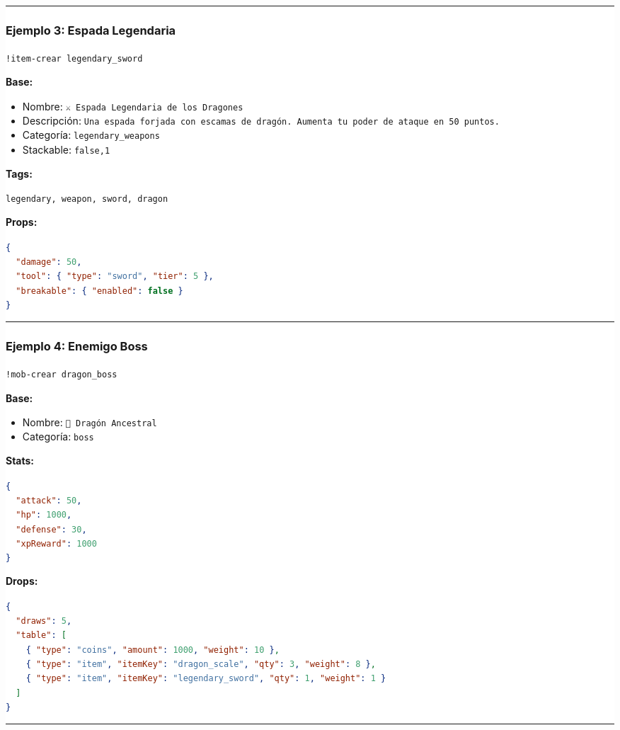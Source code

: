 
---

### Ejemplo 3: Espada Legendaria

```
!item-crear legendary_sword
```

**Base:**
- Nombre: `⚔️ Espada Legendaria de los Dragones`
- Descripción: `Una espada forjada con escamas de dragón. Aumenta tu poder de ataque en 50 puntos.`
- Categoría: `legendary_weapons`
- Stackable: `false,1`

**Tags:**
```
legendary, weapon, sword, dragon
```

**Props:**
```json
{
  "damage": 50,
  "tool": { "type": "sword", "tier": 5 },
  "breakable": { "enabled": false }
}
```

---

### Ejemplo 4: Enemigo Boss

```
!mob-crear dragon_boss
```

**Base:**
- Nombre: `🐉 Dragón Ancestral`
- Categoría: `boss`

**Stats:**
```json
{
  "attack": 50,
  "hp": 1000,
  "defense": 30,
  "xpReward": 1000
}
```

**Drops:**
```json
{
  "draws": 5,
  "table": [
    { "type": "coins", "amount": 1000, "weight": 10 },
    { "type": "item", "itemKey": "dragon_scale", "qty": 3, "weight": 8 },
    { "type": "item", "itemKey": "legendary_sword", "qty": 1, "weight": 1 }
  ]
}
```

---